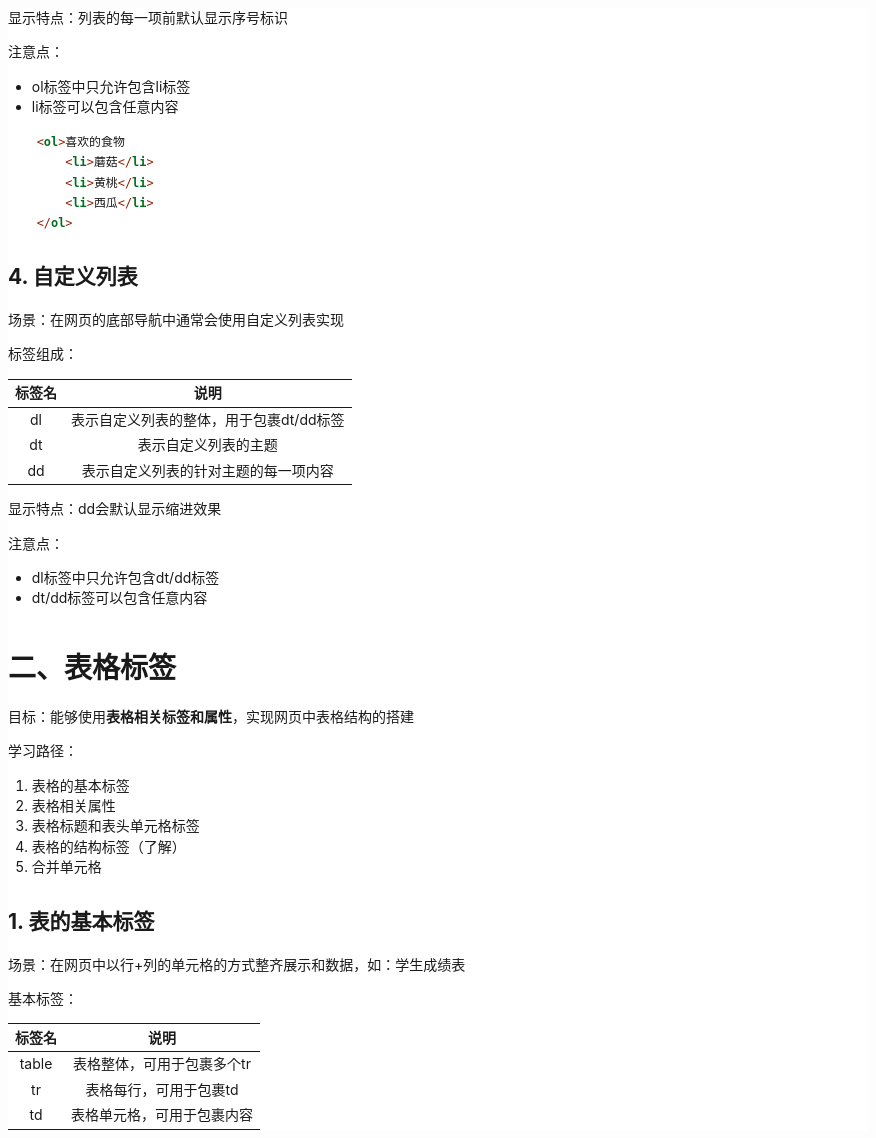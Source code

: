 显示特点：列表的每一项前默认显示序号标识

注意点：

+ ol标签中只允许包含li标签
+ li标签可以包含任意内容

```html
    <ol>喜欢的食物
        <li>蘑菇</li>
        <li>黄桃</li>
        <li>西瓜</li>
    </ol>
```

## 4. 自定义列表

场景：在网页的底部导航中通常会使用自定义列表实现

标签组成：

| 标签名 |                  说明                   |
| :----: | :-------------------------------------: |
|   dl   | 表示自定义列表的整体，用于包裹dt/dd标签 |
|   dt   |          表示自定义列表的主题           |
|   dd   |  表示自定义列表的针对主题的每一项内容   |

显示特点：dd会默认显示缩进效果

注意点：

+  dl标签中只允许包含dt/dd标签
+ dt/dd标签可以包含任意内容

# 二、表格标签

目标：能够使用**表格相关标签和属性**，实现网页中表格结构的搭建

学习路径：

1. 表格的基本标签
2. 表格相关属性
3. 表格标题和表头单元格标签
4. 表格的结构标签（了解）
5. 合并单元格

## 1. 表的基本标签

场景：在网页中以行+列的单元格的方式整齐展示和数据，如：学生成绩表

基本标签：

| 标签名 |            说明            |
| :----: | :------------------------: |
| table  | 表格整体，可用于包裹多个tr |
|   tr   |   表格每行，可用于包裹td   |
|   td   | 表格单元格，可用于包裹内容 |
